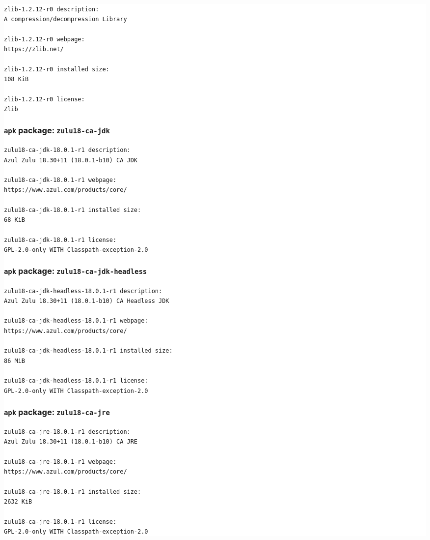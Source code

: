 ```console
zlib-1.2.12-r0 description:
A compression/decompression Library

zlib-1.2.12-r0 webpage:
https://zlib.net/

zlib-1.2.12-r0 installed size:
108 KiB

zlib-1.2.12-r0 license:
Zlib

```

### `apk` package: `zulu18-ca-jdk`

```console
zulu18-ca-jdk-18.0.1-r1 description:
Azul Zulu 18.30+11 (18.0.1-b10) CA JDK

zulu18-ca-jdk-18.0.1-r1 webpage:
https://www.azul.com/products/core/

zulu18-ca-jdk-18.0.1-r1 installed size:
68 KiB

zulu18-ca-jdk-18.0.1-r1 license:
GPL-2.0-only WITH Classpath-exception-2.0

```

### `apk` package: `zulu18-ca-jdk-headless`

```console
zulu18-ca-jdk-headless-18.0.1-r1 description:
Azul Zulu 18.30+11 (18.0.1-b10) CA Headless JDK

zulu18-ca-jdk-headless-18.0.1-r1 webpage:
https://www.azul.com/products/core/

zulu18-ca-jdk-headless-18.0.1-r1 installed size:
86 MiB

zulu18-ca-jdk-headless-18.0.1-r1 license:
GPL-2.0-only WITH Classpath-exception-2.0

```

### `apk` package: `zulu18-ca-jre`

```console
zulu18-ca-jre-18.0.1-r1 description:
Azul Zulu 18.30+11 (18.0.1-b10) CA JRE

zulu18-ca-jre-18.0.1-r1 webpage:
https://www.azul.com/products/core/

zulu18-ca-jre-18.0.1-r1 installed size:
2632 KiB

zulu18-ca-jre-18.0.1-r1 license:
GPL-2.0-only WITH Classpath-exception-2.0

```
